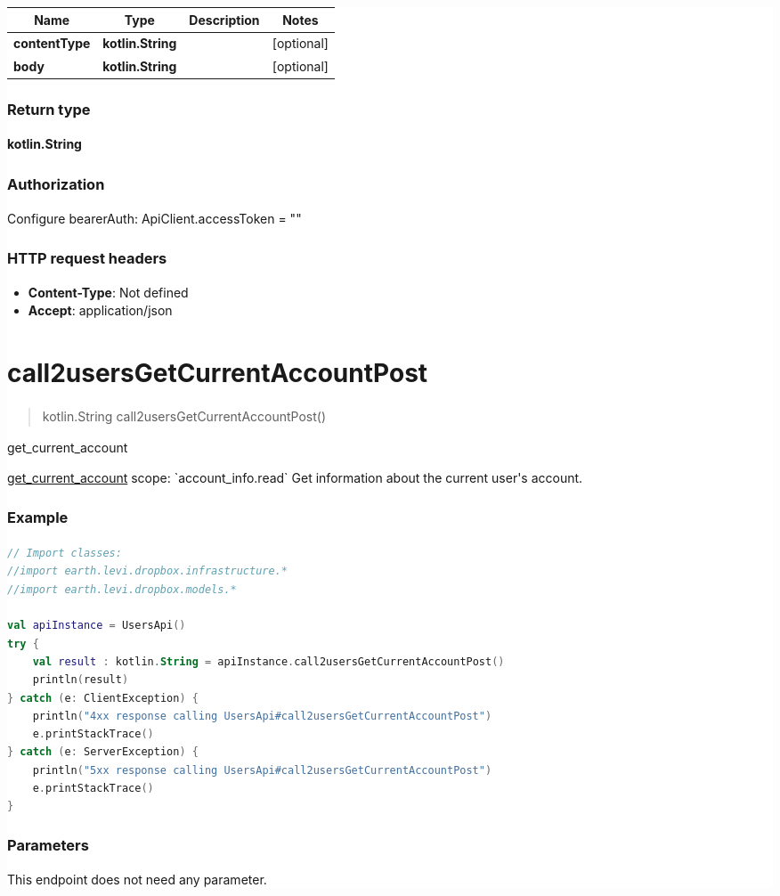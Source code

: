 Name | Type | Description  | Notes
------------- | ------------- | ------------- | -------------
 **contentType** | **kotlin.String**|  | [optional]
 **body** | **kotlin.String**|  | [optional]

### Return type

**kotlin.String**

### Authorization


Configure bearerAuth:
    ApiClient.accessToken = ""

### HTTP request headers

 - **Content-Type**: Not defined
 - **Accept**: application/json

<a name="call2usersGetCurrentAccountPost"></a>
# **call2usersGetCurrentAccountPost**
> kotlin.String call2usersGetCurrentAccountPost()

get_current_account

[get_current_account](https://www.dropbox.com/developers/documentation/http/documentation#users-get_current_account)  scope: &#x60;account_info.read&#x60;  Get information about the current user&#39;s account.      

### Example
```kotlin
// Import classes:
//import earth.levi.dropbox.infrastructure.*
//import earth.levi.dropbox.models.*

val apiInstance = UsersApi()
try {
    val result : kotlin.String = apiInstance.call2usersGetCurrentAccountPost()
    println(result)
} catch (e: ClientException) {
    println("4xx response calling UsersApi#call2usersGetCurrentAccountPost")
    e.printStackTrace()
} catch (e: ServerException) {
    println("5xx response calling UsersApi#call2usersGetCurrentAccountPost")
    e.printStackTrace()
}
```

### Parameters
This endpoint does not need any parameter.
